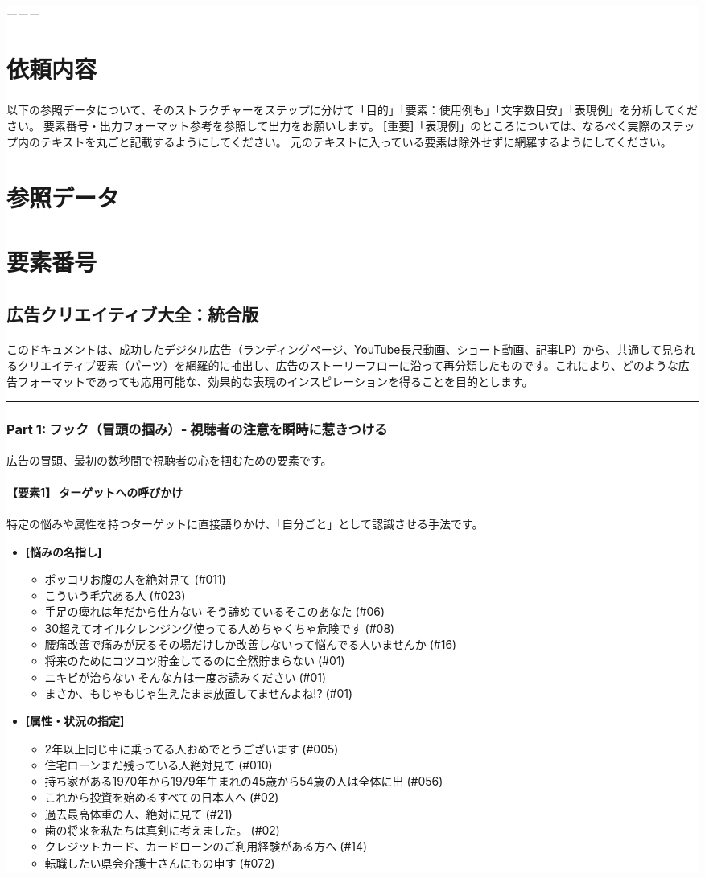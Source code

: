 

ーーー


# 依頼内容
以下の参照データについて、そのストラクチャーをステップに分けて「目的」「要素：使用例も」「文字数目安」「表現例」を分析してください。
要素番号・出力フォーマット参考を参照して出力をお願いします。
[重要]「表現例」のところについては、なるべく実際のステップ内のテキストを丸ごと記載するようにしてください。
元のテキストに入っている要素は除外せずに網羅するようにしてください。

# 参照データ



# 要素番号


## **広告クリエイティブ大全：統合版**

このドキュメントは、成功したデジタル広告（ランディングページ、YouTube長尺動画、ショート動画、記事LP）から、共通して見られるクリエイティブ要素（パーツ）を網羅的に抽出し、広告のストーリーフローに沿って再分類したものです。これにより、どのような広告フォーマットであっても応用可能な、効果的な表現のインスピレーションを得ることを目的とします。

---

### **Part 1: フック（冒頭の掴み）- 視聴者の注意を瞬時に惹きつける**

広告の冒頭、最初の数秒間で視聴者の心を掴むための要素です。

#### **【要素1】 ターゲットへの呼びかけ**

特定の悩みや属性を持つターゲットに直接語りかけ、「自分ごと」として認識させる手法です。

*   **[悩みの名指し]**
    *   ポッコリお腹の人を絶対見て (#011)
    *   こういう毛穴ある人 (#023)
    *   手足の痺れは年だから仕方ない そう諦めているそこのあなた (#06)
    *   30超えてオイルクレンジング使ってる人めちゃくちゃ危険です (#08)
    *   腰痛改善で痛みが戻るその場だけしか改善しないって悩んでる人いませんか (#16)
    *   将来のためにコツコツ貯金してるのに全然貯まらない (#01)
    *   ニキビが治らない そんな方は一度お読みください (#01)
    *   まさか、もじゃもじゃ生えたまま放置してませんよね!? (#01)

*   **[属性・状況の指定]**
    *   2年以上同じ車に乗ってる人おめでとうございます (#005)
    *   住宅ローンまだ残っている人絶対見て (#010)
    *   持ち家がある1970年から1979年生まれの45歳から54歳の人は全体に出 (#056)
    *   これから投資を始めるすべての日本人へ (#02)
    *   過去最高体重の人、絶対に見て (#21)
    *   歯の将来を私たちは真剣に考えました。 (#02)
    *   クレジットカード、カードローンのご利用経験がある方へ (#14)
    *   転職したい県会介護士さんにもの申す (#072)
